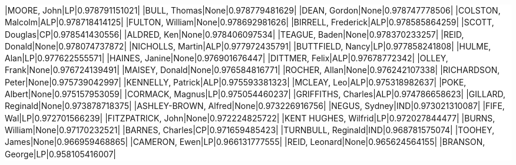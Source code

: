 |MOORE, John|LP|0.978791151021|
|BULL, Thomas|None|0.978779481629|
|DEAN, Gordon|None|0.978747778506|
|COLSTON, Malcolm|ALP|0.978718414125|
|FULTON, William|None|0.978692981626|
|BIRRELL, Frederick|ALP|0.978585864259|
|SCOTT, Douglas|CP|0.978541430556|
|ALDRED, Ken|None|0.978406097534|
|TEAGUE, Baden|None|0.978370233257|
|REID, Donald|None|0.978074737872|
|NICHOLLS, Martin|ALP|0.977972435791|
|BUTTFIELD, Nancy|LP|0.977858241808|
|HULME, Alan|LP|0.977622555571|
|HAINES, Janine|None|0.976901676447|
|DITTMER, Felix|ALP|0.97678772342|
|OLLEY, Frank|None|0.976724139491|
|MAISEY, Donald|None|0.976584816771|
|ROCHER, Allan|None|0.976242107338|
|RICHARDSON, Peter|None|0.975739042997|
|KENNELLY, Patrick|ALP|0.975593381323|
|MCLEAY, Leo|ALP|0.975318982637|
|POKE, Albert|None|0.975157953059|
|CORMACK, Magnus|LP|0.975054460237|
|GRIFFITHS, Charles|ALP|0.974786658623|
|GILLARD, Reginald|None|0.973878718375|
|ASHLEY-BROWN, Alfred|None|0.973226916756|
|NEGUS, Sydney|IND|0.973021310087|
|FIFE, Wal|LP|0.972701566239|
|FITZPATRICK, John|None|0.972224825722|
|KENT HUGHES, Wilfrid|LP|0.972027844477|
|BURNS, William|None|0.97170232521|
|BARNES, Charles|CP|0.971659485423|
|TURNBULL, Reginald|IND|0.968781575074|
|TOOHEY, James|None|0.966959468865|
|CAMERON, Ewen|LP|0.966131777555|
|REID, Leonard|None|0.965624564155|
|BRANSON, George|LP|0.958105416007|